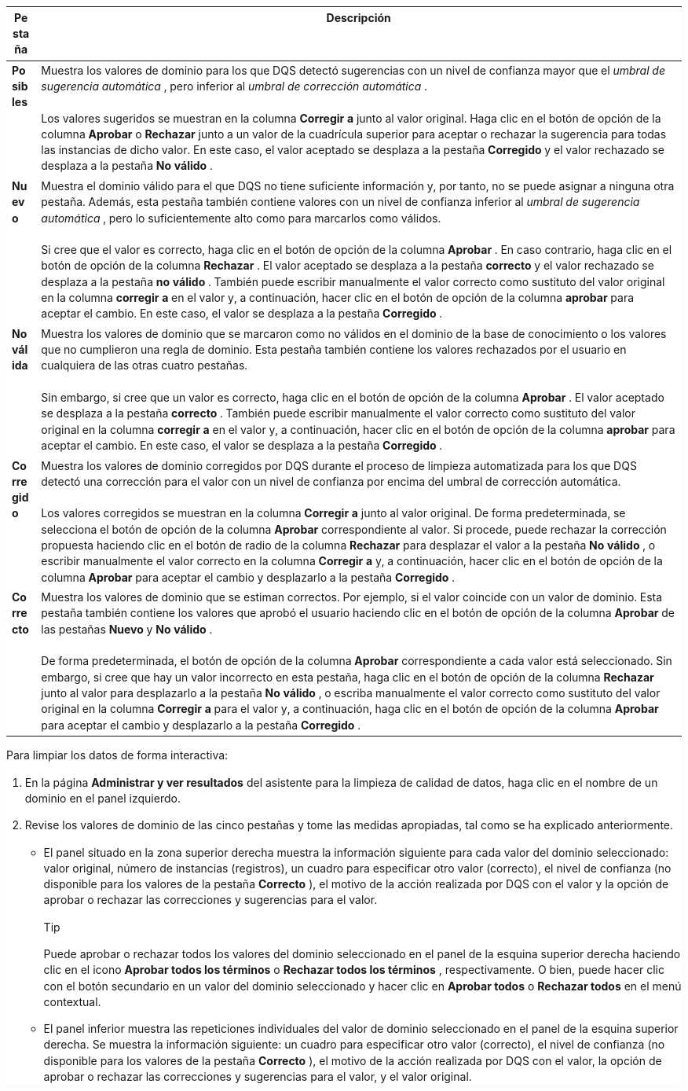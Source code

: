 |Pestaña|Descripción|  
|---------|-----------------|  
|**Posibles**|Muestra los valores de dominio para los que DQS detectó sugerencias con un nivel de confianza mayor que el *umbral de sugerencia automática* , pero inferior al *umbral de corrección automática* .<br /><br /> Los valores sugeridos se muestran en la columna **Corregir a** junto al valor original. Haga clic en el botón de opción de la columna **Aprobar** o **Rechazar** junto a un valor de la cuadrícula superior para aceptar o rechazar la sugerencia para todas las instancias de dicho valor. En este caso, el valor aceptado se desplaza a la pestaña **Corregido** y el valor rechazado se desplaza a la pestaña **No válido** .|  
|**Nuevo**|Muestra el dominio válido para el que DQS no tiene suficiente información y, por tanto, no se puede asignar a ninguna otra pestaña. Además, esta pestaña también contiene valores con un nivel de confianza inferior al *umbral de sugerencia automática* , pero lo suficientemente alto como para marcarlos como válidos.<br /><br /> Si cree que el valor es correcto, haga clic en el botón de opción de la columna **Aprobar** . En caso contrario, haga clic en el botón de opción de la columna **Rechazar** . El valor aceptado se desplaza a la pestaña **correcto** y el valor rechazado se desplaza a la pestaña **no válido** . También puede escribir manualmente el valor correcto como sustituto del valor original en la columna **corregir a** en el valor y, a continuación, hacer clic en el botón de opción de la columna **aprobar** para aceptar el cambio. En este caso, el valor se desplaza a la pestaña **Corregido** .|  
|**No válida**|Muestra los valores de dominio que se marcaron como no válidos en el dominio de la base de conocimiento o los valores que no cumplieron una regla de dominio. Esta pestaña también contiene los valores rechazados por el usuario en cualquiera de las otras cuatro pestañas.<br /><br /> Sin embargo, si cree que un valor es correcto, haga clic en el botón de opción de la columna **Aprobar** . El valor aceptado se desplaza a la pestaña **correcto** . También puede escribir manualmente el valor correcto como sustituto del valor original en la columna **corregir a** en el valor y, a continuación, hacer clic en el botón de opción de la columna **aprobar** para aceptar el cambio. En este caso, el valor se desplaza a la pestaña **Corregido** .|  
|**Corregido**|Muestra los valores de dominio corregidos por DQS durante el proceso de limpieza automatizada para los que DQS detectó una corrección para el valor con un nivel de confianza por encima del umbral de corrección automática.<br /><br /> Los valores corregidos se muestran en la columna **Corregir a** junto al valor original. De forma predeterminada, se selecciona el botón de opción de la columna **Aprobar** correspondiente al valor. Si procede, puede rechazar la corrección propuesta haciendo clic en el botón de radio de la columna **Rechazar** para desplazar el valor a la pestaña **No válido** , o escribir manualmente el valor correcto en la columna **Corregir a** y, a continuación, hacer clic en el botón de opción de la columna **Aprobar** para aceptar el cambio y desplazarlo a la pestaña **Corregido** .|  
|**Correcto**|Muestra los valores de dominio que se estiman correctos. Por ejemplo, si el valor coincide con un valor de dominio. Esta pestaña también contiene los valores que aprobó el usuario haciendo clic en el botón de opción de la columna **Aprobar** de las pestañas **Nuevo** y **No válido** .<br /><br /> De forma predeterminada, el botón de opción de la columna **Aprobar** correspondiente a cada valor está seleccionado. Sin embargo, si cree que hay un valor incorrecto en esta pestaña, haga clic en el botón de opción de la columna **Rechazar** junto al valor para desplazarlo a la pestaña **No válido** , o escriba manualmente el valor correcto como sustituto del valor original en la columna **Corregir a** para el valor y, a continuación, haga clic en el botón de opción de la columna **Aprobar** para aceptar el cambio y desplazarlo a la pestaña **Corregido** .|  
  
 Para limpiar los datos de forma interactiva:  
  
1.  En la página **Administrar y ver resultados** del asistente para la limpieza de calidad de datos, haga clic en el nombre de un dominio en el panel izquierdo.  
  
2.  Revise los valores de dominio de las cinco pestañas y tome las medidas apropiadas, tal como se ha explicado anteriormente.  
  
    -   El panel situado en la zona superior derecha muestra la información siguiente para cada valor del dominio seleccionado: valor original, número de instancias (registros), un cuadro para especificar otro valor (correcto), el nivel de confianza (no disponible para los valores de la pestaña **Correcto** ), el motivo de la acción realizada por DQS con el valor y la opción de aprobar o rechazar las correcciones y sugerencias para el valor.  
  
        > [!TIP]  
        >  Puede aprobar o rechazar todos los valores del dominio seleccionado en el panel de la esquina superior derecha haciendo clic en el icono **Aprobar todos los términos** o **Rechazar todos los términos** , respectivamente. O bien, puede hacer clic con el botón secundario en un valor del dominio seleccionado y hacer clic en **Aprobar todos** o **Rechazar todos** en el menú contextual.  
  
    -   El panel inferior muestra las repeticiones individuales del valor de dominio seleccionado en el panel de la esquina superior derecha. Se muestra la información siguiente: un cuadro para especificar otro valor (correcto), el nivel de confianza (no disponible para los valores de la pestaña **Correcto** ), el motivo de la acción realizada por DQS con el valor, la opción de aprobar o rechazar las correcciones y sugerencias para el valor, y el valor original.  
  
